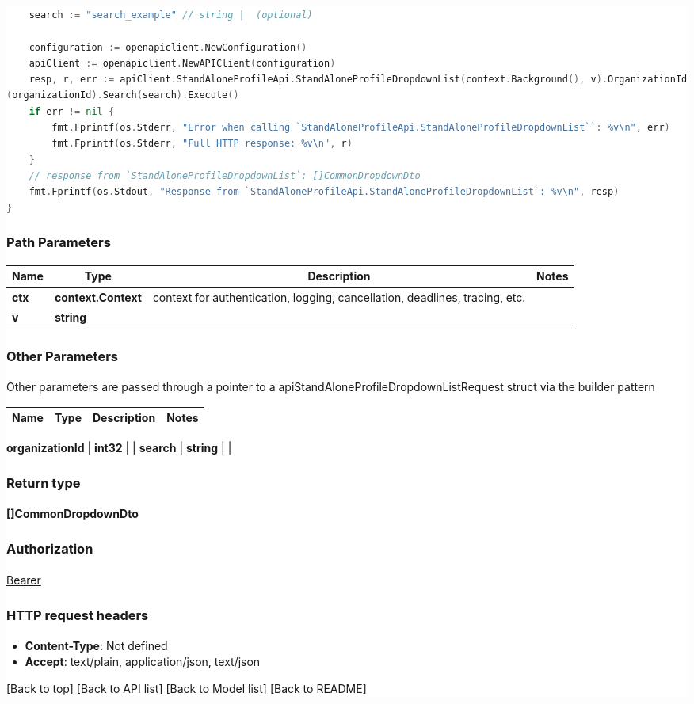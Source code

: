 ```go
    search := "search_example" // string |  (optional)

    configuration := openapiclient.NewConfiguration()
    apiClient := openapiclient.NewAPIClient(configuration)
    resp, r, err := apiClient.StandAloneProfileApi.StandAloneProfileDropdownList(context.Background(), v).OrganizationId(organizationId).Search(search).Execute()
    if err != nil {
        fmt.Fprintf(os.Stderr, "Error when calling `StandAloneProfileApi.StandAloneProfileDropdownList``: %v\n", err)
        fmt.Fprintf(os.Stderr, "Full HTTP response: %v\n", r)
    }
    // response from `StandAloneProfileDropdownList`: []CommonDropdownDto
    fmt.Fprintf(os.Stdout, "Response from `StandAloneProfileApi.StandAloneProfileDropdownList`: %v\n", resp)
}
```

### Path Parameters


Name | Type | Description  | Notes
------------- | ------------- | ------------- | -------------
**ctx** | **context.Context** | context for authentication, logging, cancellation, deadlines, tracing, etc.
**v** | **string** |  | 

### Other Parameters

Other parameters are passed through a pointer to a apiStandAloneProfileDropdownListRequest struct via the builder pattern


Name | Type | Description  | Notes
------------- | ------------- | ------------- | -------------

 **organizationId** | **int32** |  | 
 **search** | **string** |  | 

### Return type

[**[]CommonDropdownDto**](CommonDropdownDto.md)

### Authorization

[Bearer](../README.md#Bearer)

### HTTP request headers

- **Content-Type**: Not defined
- **Accept**: text/plain, application/json, text/json

[[Back to top]](#) [[Back to API list]](../README.md#documentation-for-api-endpoints)
[[Back to Model list]](../README.md#documentation-for-models)
[[Back to README]](../README.md)
